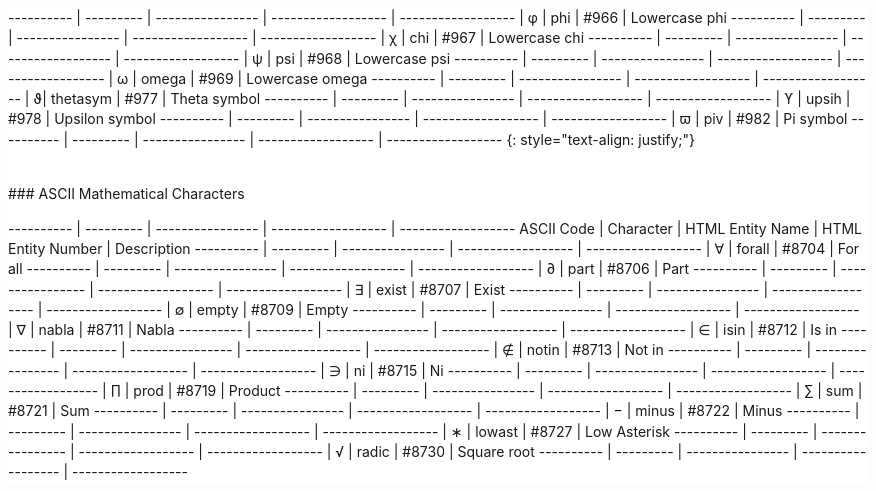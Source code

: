 ---------- | --------- | ---------------- | ------------------ | ------------------
           | &phi;     | phi              | #966               | Lowercase phi 
---------- | --------- | ---------------- | ------------------ | ------------------
           | &chi;     | chi              | #967               | Lowercase chi 
---------- | --------- | ---------------- | ------------------ | ------------------
           | &psi;     | psi              | #968               | Lowercase psi 
---------- | --------- | ---------------- | ------------------ | ------------------
           | &omega;   | omega            | #969               | Lowercase omega 
---------- | --------- | ---------------- | ------------------ | ------------------
           | &thetasym;| thetasym         | #977               | Theta symbol
---------- | --------- | ---------------- | ------------------ | ------------------
           | &upsih;   | upsih            | #978               | Upsilon symbol 
---------- | --------- | ---------------- | ------------------ | ------------------
           | &piv;     | piv              | #982               | Pi symbol
---------- | --------- | ---------------- | ------------------ | ------------------
{: style="text-align: justify;"}

<br/>
### ASCII Mathematical Characters

---------- | --------- | ---------------- | ------------------ | ------------------
ASCII Code | Character | HTML Entity Name | HTML Entity Number | Description 
---------- | --------- | ---------------- | ------------------ | ------------------
           | &forall;  | forall           | #8704              | For all 
---------- | --------- | ---------------- | ------------------ | ------------------
           | &part;    | part             | #8706              | Part 
---------- | --------- | ---------------- | ------------------ | ------------------
           | &exist;   | exist            | #8707              | Exist 
---------- | --------- | ---------------- | ------------------ | ------------------
           | &empty;   | empty            | #8709              | Empty 
---------- | --------- | ---------------- | ------------------ | ------------------
           | &nabla;   | nabla            | #8711              | Nabla 
---------- | --------- | ---------------- | ------------------ | ------------------
           | &isin;    | isin             | #8712              | Is in 
---------- | --------- | ---------------- | ------------------ | ------------------
           | &notin;   | notin            | #8713              | Not in 
---------- | --------- | ---------------- | ------------------ | ------------------
           | &ni;      | ni               | #8715              | Ni 
---------- | --------- | ---------------- | ------------------ | ------------------
           | &prod;    | prod             | #8719              | Product 
---------- | --------- | ---------------- | ------------------ | ------------------
           | &sum;     | sum              | #8721              | Sum 
---------- | --------- | ---------------- | ------------------ | ------------------
           | &minus;   | minus            | #8722              | Minus 
---------- | --------- | ---------------- | ------------------ | ------------------
           | &lowast;  | lowast           | #8727              | Low Asterisk 
---------- | --------- | ---------------- | ------------------ | ------------------
           | &radic;   | radic            | #8730              | Square root 
---------- | --------- | ---------------- | ------------------ | ------------------